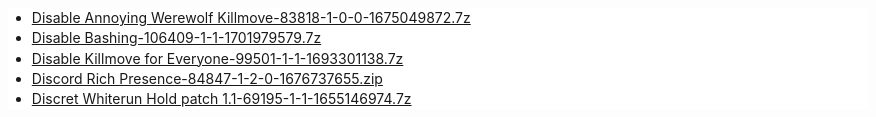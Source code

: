 *  [Disable Annoying Werewolf Killmove-83818-1-0-0-1675049872.7z](https://www.nexusmods.com/skyrimspecialedition/mods/83818/?tab=files&file_id=354482)
*  [Disable Bashing-106409-1-1-1701979579.7z](https://www.nexusmods.com/skyrimspecialedition/mods/106409/?tab=files&file_id=449646)
*  [Disable Killmove for Everyone-99501-1-1-1693301138.7z](https://www.nexusmods.com/skyrimspecialedition/mods/99501/?tab=files&file_id=421716)
*  [Discord Rich Presence-84847-1-2-0-1676737655.zip](https://www.nexusmods.com/skyrimspecialedition/mods/84847/?tab=files&file_id=360981)
*  [Discret Whiterun Hold patch 1.1-69195-1-1-1655146974.7z](https://www.nexusmods.com/skyrimspecialedition/mods/69195/?tab=files&file_id=291041)
